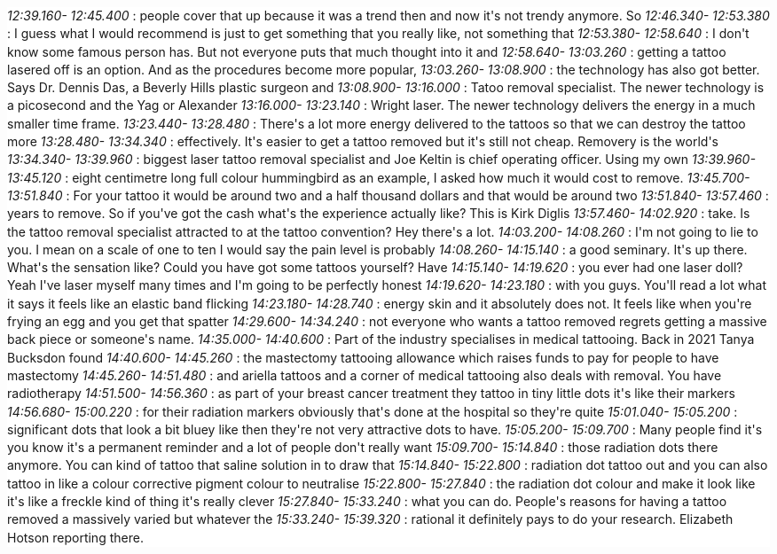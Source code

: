 *12:39.160- 12:45.400* :  people cover that up because it was a trend then and now it's not trendy anymore. So
*12:46.340- 12:53.380* :  I guess what I would recommend is just to get something that you really like, not something that
*12:53.380- 12:58.640* :  I don't know some famous person has. But not everyone puts that much thought into it and
*12:58.640- 13:03.260* :  getting a tattoo lasered off is an option. And as the procedures become more popular,
*13:03.260- 13:08.900* :  the technology has also got better. Says Dr. Dennis Das, a Beverly Hills plastic surgeon and
*13:08.900- 13:16.000* :  Tatoo removal specialist. The newer technology is a picosecond and the Yag or Alexander
*13:16.000- 13:23.140* :  Wright laser. The newer technology delivers the energy in a much smaller time frame.
*13:23.440- 13:28.480* :  There's a lot more energy delivered to the tattoos so that we can destroy the tattoo more
*13:28.480- 13:34.340* :  effectively. It's easier to get a tattoo removed but it's still not cheap. Removery is the world's
*13:34.340- 13:39.960* :  biggest laser tattoo removal specialist and Joe Keltin is chief operating officer. Using my own
*13:39.960- 13:45.120* :  eight centimetre long full colour hummingbird as an example, I asked how much it would cost to remove.
*13:45.700- 13:51.840* :  For your tattoo it would be around two and a half thousand dollars and that would be around two
*13:51.840- 13:57.460* :  years to remove. So if you've got the cash what's the experience actually like? This is Kirk Diglis
*13:57.460- 14:02.920* :  take. Is the tattoo removal specialist attracted to at the tattoo convention? Hey there's a lot.
*14:03.200- 14:08.260* :  I'm not going to lie to you. I mean on a scale of one to ten I would say the pain level is probably
*14:08.260- 14:15.140* :  a good seminary. It's up there. What's the sensation like? Could you have got some tattoos yourself? Have
*14:15.140- 14:19.620* :  you ever had one laser doll? Yeah I've laser myself many times and I'm going to be perfectly honest
*14:19.620- 14:23.180* :  with you guys. You'll read a lot what it says it feels like an elastic band flicking
*14:23.180- 14:28.740* :  energy skin and it absolutely does not. It feels like when you're frying an egg and you get that spatter
*14:29.600- 14:34.240* :  not everyone who wants a tattoo removed regrets getting a massive back piece or someone's name.
*14:35.000- 14:40.600* :  Part of the industry specialises in medical tattooing. Back in 2021 Tanya Bucksdon found
*14:40.600- 14:45.260* :  the mastectomy tattooing allowance which raises funds to pay for people to have mastectomy
*14:45.260- 14:51.480* :  and ariella tattoos and a corner of medical tattooing also deals with removal. You have radiotherapy
*14:51.500- 14:56.360* :  as part of your breast cancer treatment they tattoo in tiny little dots it's like their markers
*14:56.680- 15:00.220* :  for their radiation markers obviously that's done at the hospital so they're quite
*15:01.040- 15:05.200* :  significant dots that look a bit bluey like then they're not very attractive dots to have.
*15:05.200- 15:09.700* :  Many people find it's you know it's a permanent reminder and a lot of people don't really want
*15:09.700- 15:14.840* :  those radiation dots there anymore. You can kind of tattoo that saline solution in to draw that
*15:14.840- 15:22.800* :  radiation dot tattoo out and you can also tattoo in like a colour corrective pigment colour to neutralise
*15:22.800- 15:27.840* :  the radiation dot colour and make it look like it's like a freckle kind of thing it's really clever
*15:27.840- 15:33.240* :  what you can do. People's reasons for having a tattoo removed a massively varied but whatever the
*15:33.240- 15:39.320* :  rational it definitely pays to do your research. Elizabeth Hotson reporting there.
